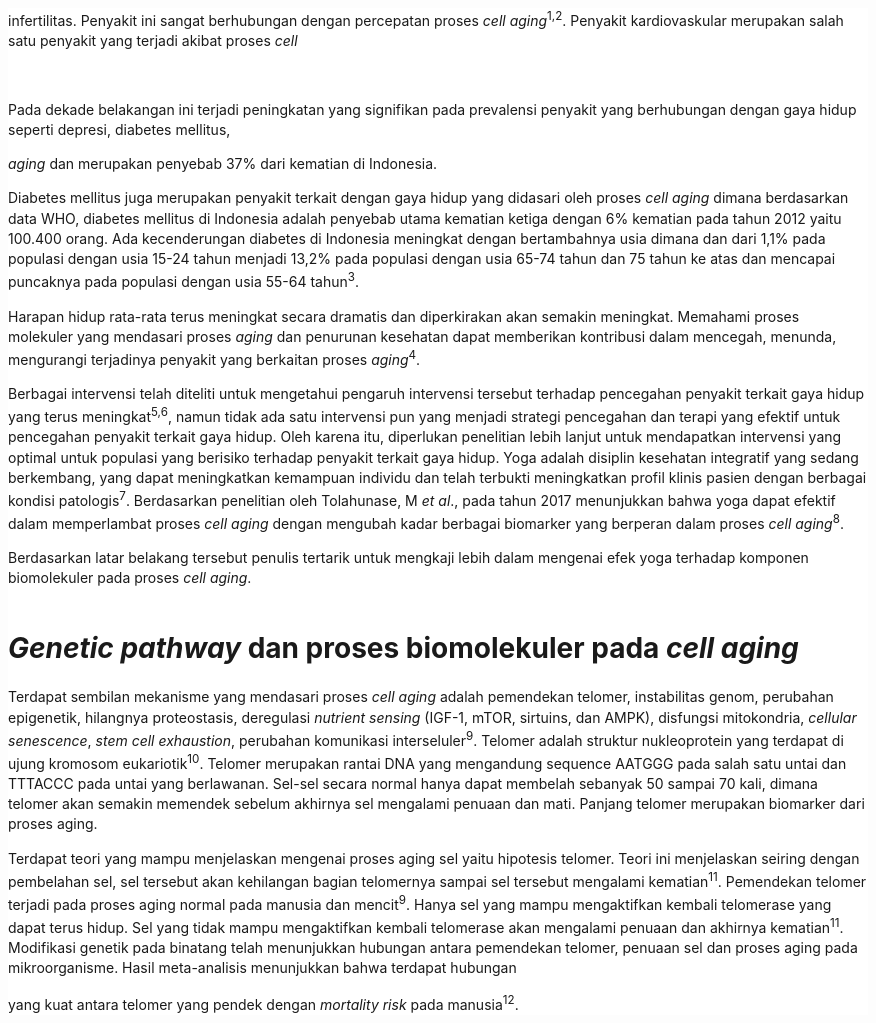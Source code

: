 <div>
<p><span class="font4">infertilitas. Penyakit ini sangat berhubungan dengan percepatan proses </span><span class="font4" style="font-style:italic;">cell aging</span><span class="font4"><sup>1,2</sup>. Penyakit kardiovaskular merupakan salah satu penyakit yang terjadi akibat proses </span><span class="font4" style="font-style:italic;">cell</span></p>
</div><br clear="all">
<p><span class="font4">Pada dekade belakangan ini terjadi peningkatan yang signifikan pada prevalensi penyakit yang berhubungan dengan gaya hidup seperti depresi, diabetes mellitus,</span></p>
<p><span class="font4" style="font-style:italic;">aging</span><span class="font4"> dan merupakan penyebab 37% dari kematian di Indonesia.</span></p>
<p><span class="font4">Diabetes mellitus juga merupakan penyakit terkait dengan gaya hidup yang didasari oleh proses </span><span class="font4" style="font-style:italic;">cell aging</span><span class="font4"> dimana berdasarkan data WHO, diabetes mellitus di Indonesia adalah penyebab utama kematian ketiga dengan 6% kematian pada tahun 2012 yaitu 100.400 orang. Ada kecenderungan diabetes di Indonesia meningkat dengan bertambahnya usia dimana dan dari 1,1% pada populasi dengan usia 15-24 tahun menjadi 13,2% pada populasi dengan usia 65-74 tahun dan 75 tahun ke atas dan mencapai puncaknya pada populasi dengan usia 55-64 tahun<sup>3</sup>.</span></p>
<p><span class="font4">Harapan hidup rata-rata terus meningkat secara dramatis dan diperkirakan akan semakin meningkat. Memahami proses molekuler yang mendasari proses </span><span class="font4" style="font-style:italic;">aging</span><span class="font4"> dan penurunan kesehatan dapat memberikan kontribusi dalam mencegah, menunda, mengurangi terjadinya penyakit yang berkaitan proses </span><span class="font4" style="font-style:italic;">aging</span><span class="font4"><sup>4</sup>.</span></p>
<p><span class="font4">Berbagai intervensi telah diteliti untuk mengetahui pengaruh intervensi tersebut terhadap pencegahan penyakit terkait gaya hidup yang terus meningkat<sup>5,6</sup>, namun tidak ada satu intervensi pun yang menjadi strategi pencegahan dan terapi yang efektif untuk pencegahan penyakit terkait gaya hidup. Oleh karena itu, diperlukan penelitian lebih lanjut untuk mendapatkan intervensi yang optimal untuk populasi yang berisiko terhadap penyakit terkait gaya hidup. Yoga adalah disiplin kesehatan integratif yang sedang berkembang, yang dapat meningkatkan kemampuan individu dan telah terbukti meningkatkan profil klinis pasien dengan berbagai kondisi patologis<sup>7</sup>. Berdasarkan penelitian oleh Tolahunase, M </span><span class="font4" style="font-style:italic;">et al</span><span class="font4">., pada tahun 2017 menunjukkan bahwa yoga dapat efektif dalam memperlambat proses </span><span class="font4" style="font-style:italic;">cell aging</span><span class="font4"> dengan mengubah kadar berbagai biomarker yang berperan dalam proses </span><span class="font4" style="font-style:italic;">cell aging</span><span class="font4"><sup>8</sup>.</span></p>
<p><span class="font4">Berdasarkan latar belakang tersebut penulis tertarik untuk mengkaji lebih dalam mengenai efek yoga terhadap komponen biomolekuler pada proses </span><span class="font4" style="font-style:italic;">cell aging</span><span class="font4">.</span></p>
<h1><a name="bookmark4"></a><span class="font4" style="font-weight:bold;font-style:italic;"><a name="bookmark5"></a>Genetic pathway</span><span class="font4" style="font-weight:bold;"> dan proses biomolekuler pada </span><span class="font4" style="font-weight:bold;font-style:italic;">cell aging</span></h1>
<p><span class="font4">Terdapat sembilan mekanisme yang mendasari proses </span><span class="font4" style="font-style:italic;">cell aging</span><span class="font4"> adalah pemendekan telomer, instabilitas genom, perubahan epigenetik, hilangnya proteostasis, deregulasi </span><span class="font4" style="font-style:italic;">nutrient sensing </span><span class="font4">(IGF-1, mTOR, sirtuins, dan AMPK), disfungsi mitokondria, </span><span class="font4" style="font-style:italic;">cellular senescence</span><span class="font4">, </span><span class="font4" style="font-style:italic;">stem cell exhaustion</span><span class="font4">, perubahan komunikasi interseluler<sup>9</sup>. Telomer adalah struktur nukleoprotein yang terdapat di ujung kromosom eukariotik<sup>10</sup>. Telomer merupakan rantai DNA yang mengandung sequence AATGGG pada salah satu untai dan TTTACCC pada untai yang berlawanan. Sel-sel secara normal hanya dapat membelah sebanyak 50 sampai 70 kali, dimana telomer akan semakin memendek sebelum akhirnya sel mengalami penuaan dan mati. Panjang telomer merupakan biomarker dari proses aging.</span></p>
<p><span class="font4">Terdapat teori yang mampu menjelaskan mengenai proses aging sel yaitu hipotesis telomer. Teori ini menjelaskan seiring dengan pembelahan sel, sel tersebut akan kehilangan bagian telomernya sampai sel tersebut mengalami kematian<sup>11</sup>. Pemendekan telomer terjadi pada proses aging normal pada manusia dan mencit<sup>9</sup>. Hanya sel yang mampu mengaktifkan kembali telomerase yang dapat terus hidup. Sel yang tidak mampu mengaktifkan kembali telomerase akan mengalami penuaan dan akhirnya kematian<sup>11</sup>. Modifikasi genetik pada binatang telah menunjukkan hubungan antara pemendekan telomer, penuaan sel dan proses aging pada mikroorganisme. Hasil meta-analisis menunjukkan bahwa terdapat hubungan</span></p>
<p><span class="font4">yang kuat antara telomer yang pendek dengan </span><span class="font4" style="font-style:italic;">mortality risk</span><span class="font4"> pada manusia<sup>12</sup>.</span></p>